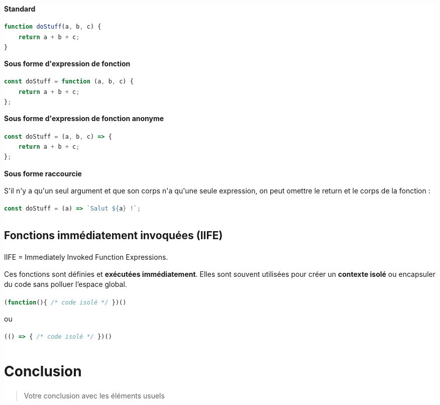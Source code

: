 **Standard**

```javascript
function doStuff(a, b, c) {
    return a + b + c;
}
```

**Sous forme d'expression de fonction**

```javascript
const doStuff = function (a, b, c) {
    return a + b + c;
};
```

**Sous forme d'expression de fonction anonyme**

```javascript
const doStuff = (a, b, c) => {
    return a + b + c;
};
```

**Sous forme raccourcie**

S'il n'y a qu'un seul argument et que son corps n'a qu'une seule expression, on peut omettre le return et le corps de la fonction :

```javascript
const doStuff = (a) => `Salut ${a} !`;
```

## Fonctions immédiatement invoquées (IIFE)

IIFE = Immediately Invoked Function Expressions.

Ces fonctions sont définies et **exécutées immédiatement**. Elles sont souvent utilisées pour créer un **contexte isolé** ou encapsuler du code sans polluer l’espace global.

```javascript
(function(){ /* code isolé */ })()
```

ou

```javascript
(() => { /* code isolé */ })()
```

# Conclusion

> Votre conclusion avec les éléments usuels

